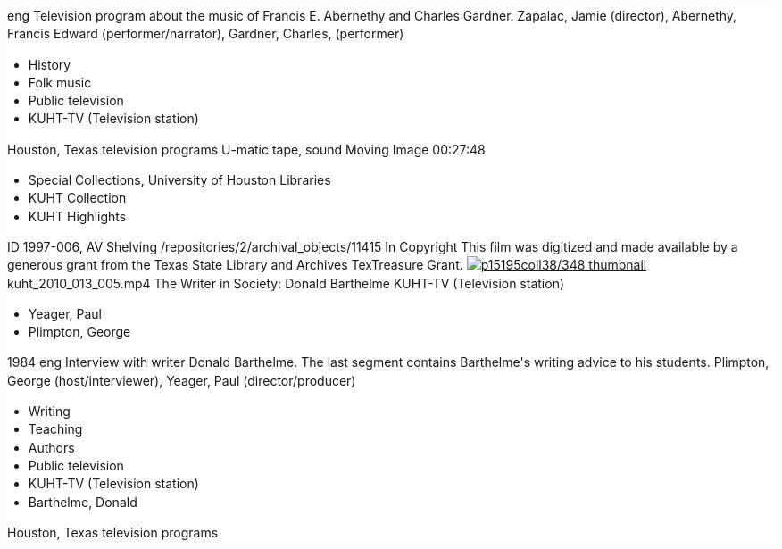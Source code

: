 <td>eng</td>
<td>Television program about the music of Francis E. Abernethy and Charles Gardner. Zapalac, Jamie (director), Abernethy, Francis Edward (performer/narrator), Gardner, Charles, (performer)</td>
<td>
<ul>
<li>History</li>
<li>Folk music</li>
<li>Public television</li>
<li>KUHT-TV (Television station)</li>
</ul>
</td>
<td>Houston, Texas</td>
<td style="background-color: #e6e6e6"></td>
<td>television programs</td>
<td>U-matic tape, sound</td>
<td>Moving Image</td>
<td>00:27:48</td>
<td>
<ul>
<li>Special Collections, University of Houston Libraries</li>
<li>KUHT Collection</li>
<li>KUHT Highlights</li>
</ul>
</td>
<td>ID 1997-006, AV Shelving</td>
<td>/repositories/2/archival_objects/11415</td>
<td style="background-color: #e6e6e6"></td>
<td>In Copyright</td>
<td style="background-color: #e6e6e6"></td>
<td>This film was digitized and made available by a generous grant from the Texas State Library and Archives TexTreasure Grant.</td>
</tr>
<tr>
<td><a href="http://digital.lib.uh.edu/collection/p15195coll38/item/348"><img src="http://digital.lib.uh.edu/contentdm/image/thumbnail/p15195coll38/348" alt="p15195coll38/348 thumbnail" /></a></td>
<td>kuht_2010_013_005.mp4</td>
<td>The Writer in Society: Donald Barthelme</td>
<td style="background-color: #e6e6e6"></td>
<td style="background-color: #e6e6e6"></td>
<td>KUHT-TV (Television station)</td>
<td>
<ul>
<li>Yeager, Paul</li>
<li>Plimpton, George</li>
</ul>
</td>
<td style="background-color: #e6e6e6"></td>
<td>1984</td>
<td>eng</td>
<td>Interview with writer Donald Barthelme. The last segment contains Barthelme's writing advice to his students. Plimpton, George (host/interviewer), Yeager, Paul (director/producer)</td>
<td>
<ul>
<li>Writing</li>
<li>Teaching</li>
<li>Authors</li>
<li>Public television</li>
<li>KUHT-TV (Television station)</li>
<li>Barthelme, Donald</li>
</ul>
</td>
<td>Houston, Texas</td>
<td style="background-color: #e6e6e6"></td>
<td>television programs</td>